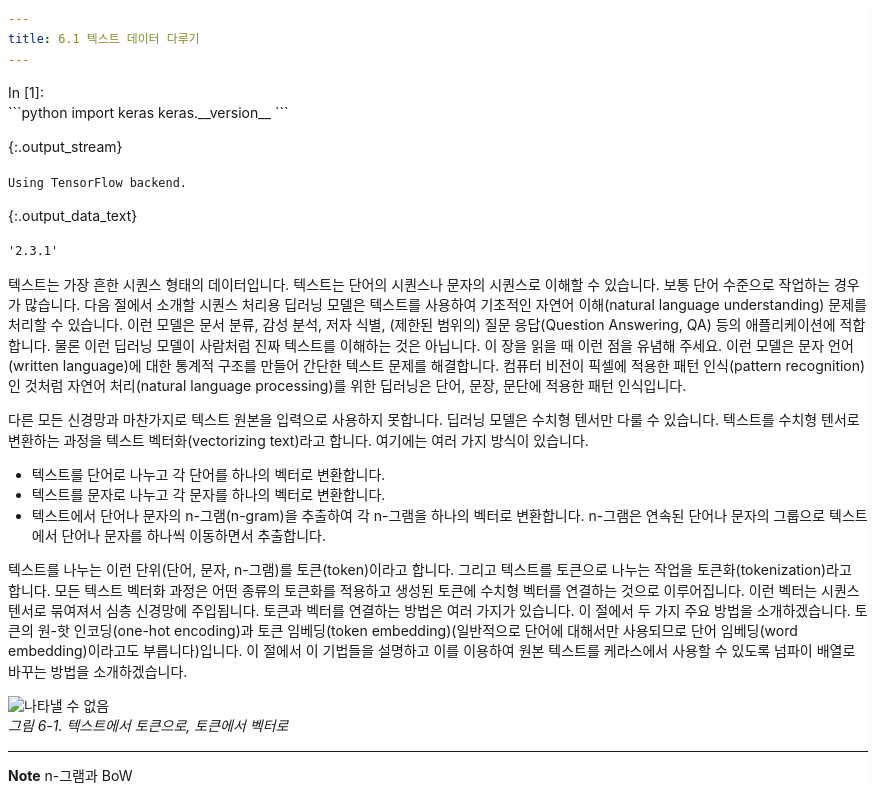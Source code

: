 ```yaml
---
title: 6.1 텍스트 데이터 다루기
---
```


<div class="prompt input_prompt">
In&nbsp;[1]:
</div>

<div class="input_area" markdown="1">
```python
import keras
keras.__version__
```
</div>

{:.output_stream}
```
Using TensorFlow backend.
```



{:.output_data_text}
```
'2.3.1'
```



텍스트는 가장 흔한 시퀀스 형태의 데이터입니다. 텍스트는 단어의 시퀀스나 문자의 시퀀스로 이해할 수 있습니다. 보통 단어 수준으로 작업하는 경우가 많습니다. 다음 절에서 소개할 시퀀스 처리용 딥러닝 모델은 텍스트를 사용하여 기초적인 자연어 이해(natural language understanding) 문제를 처리할 수 있습니다. 이런 모델은 문서 분류, 감성 분석, 저자 식별, (제한된 범위의) 질문 응답(Question Answering, QA)  등의 애플리케이션에 적합합니다. 물론 이런 딥러닝 모델이 사람처럼 진짜 텍스트를 이해하는 것은 아닙니다. 이 장을 읽을 때 이런 점을 유념해 주세요. 이런 모델은 문자 언어(written language)에 대한 통계적 구조를 만들어 간단한 텍스트 문제를 해결합니다. 컴퓨터 비전이 픽셀에 적용한 패턴 인식(pattern recognition)인 것처럼 자연어 처리(natural language processing)를 위한 딥러닝은 단어, 문장, 문단에 적용한 패턴 인식입니다.

다른 모든 신경망과 마찬가지로 텍스트 원본을 입력으로 사용하지 못합니다. 딥러닝 모델은 수치형 텐서만 다룰 수 있습니다. 텍스트를 수치형 텐서로 변환하는 과정을  텍스트 벡터화(vectorizing text)라고 합니다. 여기에는 여러 가지 방식이 있습니다.

- 텍스트를 단어로 나누고 각 단어를 하나의 벡터로 변환합니다.
- 텍스트를 문자로 나누고 각 문자를 하나의 벡터로 변환합니다.
- 텍스트에서 단어나 문자의  n-그램(n-gram)을 추출하여 각 n-그램을 하나의 벡터로 변환합니다. n-그램은 연속된 단어나 문자의 그룹으로 텍스트에서 단어나 문자를 하나씩 이동하면서 추출합니다.

텍스트를 나누는 이런 단위(단어, 문자, n-그램)를  토큰(token)이라고 합니다. 그리고 텍스트를 토큰으로 나누는 작업을  토큰화(tokenization)라고 합니다. 모든 텍스트 벡터화 과정은 어떤 종류의 토큰화를 적용하고 생성된 토큰에 수치형 벡터를 연결하는 것으로 이루어집니다. 이런 벡터는 시퀀스 텐서로 묶여져서 심층 신경망에 주입됩니다. 토큰과 벡터를 연결하는 방법은 여러 가지가 있습니다. 이 절에서 두 가지 주요 방법을 소개하겠습니다. 토큰의  원-핫 인코딩(one-hot encoding)과  토큰 임베딩(token embedding)(일반적으로 단어에 대해서만 사용되므로  단어 임베딩(word embedding)이라고도 부릅니다)입니다. 이 절에서 이 기법들을 설명하고 이를 이용하여 원본 텍스트를 케라스에서 사용할 수 있도록 넘파이 배열로 바꾸는 방법을 소개하겠습니다.

![나타낼 수 없음](https://dpzbhybb2pdcj.cloudfront.net/chollet/Figures/06fig01.jpg)  
_그림 6-1. 텍스트에서 토큰으로, 토큰에서 벡터로_

---

**Note**  n-그램과 BoW


[^1]: BoW는 각 샘플을 어휘 사전 크기의 벡터로 변환합니다. 이 벡터의 원소는 특정 토큰 하나에 대응하며 순서가 없습니다. 변환은 샘플에 나타난 토큰의 인덱스 위치를 1로 바꾸는 식입니다. 전체 데이터셋의 크기는 (samples, vocabulary_size)가 됩니다. BoW와 n-그램을 사용한 텍스트 분석은 <파이썬 라이브러리를 활용한 머신러닝>(한빛미디어, 2017)의 7장을 참고하세요.
[^2]: 관례상 인덱스 0은 단어가 아닌 토큰을 위해 남겨 둡니다. 예를 들어 코드 6- 6에서 시퀀스를 패딩할 때 0을 사용하여 채웁니다. 코드 6-3에서 Tokenizer(num_words=1000)처럼 지정하면 인덱스 0을 제외하고 최대 999개까지 단어를 사용합니다. num_words 매개변수를 지정하지 않으면 고유한 단어의 전체 개수 + 1(인덱스 0)이 원-핫 인코딩의 길이가 됩니다.
[^3]: 코드 6-1과 코드 6-2의 `results` 배열의 크기는 `(samples, max_length, token_length + 1)`이고 코드 6-3의 `one_hot_results` 크기는 `(samples, max_length)`입니다. 케라스의 `Tokenizer` 클래스가 만드는 원-핫 인코딩은 1-그램의 BoW와 같습니다.
[^4]: `texts_to_matrix()` 메서드는 텍스트를 시퀀스 리스트로 바꾸어 주는 `texts_to_sequences()` 메서드와 시퀀스 리스트를 넘파이 배열로 바꾸어 주는 `sequences_to_matrix()` 메서드를 차례대로 호출합니다. `mode` 매개변수에서 지원하는 값은 기본값 `‘binary’` 외에 `‘count’`, `‘freq’`, `‘tfidf’`가 있습니다. `‘count’`는 단어의 출현 횟수를 사용하고 `‘freq’`는 출현 횟수를 전체 시퀀스의 길이로 나누어 정규화합니다. `‘tfidf’`는 [TF-IDF 방식](https://bit.ly/2tNbg7G)을 의미합니다.
[^5]: 코드 6-3의 `word_index`를 말합니다. 이 딕셔너리의 키(key)는 단어고 값(value)은 단어의 인덱스입니다.
[^6]: 이 `Embedding` 층의 가중치 크기는 `(1000, 64)`입니다. 인덱스 0은 사용하지 않으므로 단어 인덱스는 1~999 사이입니다.
[^7]: 텐서플로 백엔드를 사용할 경우 `tf.nn.embedding_lookup()` 함수를 사용하여 병렬 처리됩니다.
[^8]: `pad_sequences()` 함수에는 패딩을 넣을 위치를 지정하는 `padding` 매개변수가 있습니다. 기본값 `‘pre’`는 시퀀스 왼쪽에 패딩이 추가되고, `‘post’`는 오른쪽에 패딩이 추가됩니다. 이 예에서는 문장에서 20개의 단어만 사용하므로 실제 패딩되는 샘플은 없습니다.
[^9]: `Embedding` 층에 `input_length`를 지정하지 않으면 출력 텐서의 차원이 `(None, None, 8)`이 됩니다. `Flatten` 층을 사용하려면 첫 번째 배치 차원을 제외하고 나머지 차원이 결정되어야 하므로 `input_length`를 지정하여 `(None, 20, 8)`로 만듭니다.
[^10]: “this movie is the bomb”은 영화가 아주 좋다는 긍정의 뜻입니다.
[^11]: Yoshua Bengio et al., Neural Probabilistic Language Models (Springer, 2003).
[^12]: 언어학에서 형태소나 음소가 올바른 문법의 문장 안에 동시에 나타나는 것을 공기(共起, co-occurrence)라고 합니다(출처: 표준국어대사전). 여기에서는 이해하기 쉬운 표현으로 옮겼습니다.
[^13]: Word2vec을 비롯하여 사전 훈련된 다양한 단어 임베딩은 다음 주소를 참고하세요.
[^14]: 번역서의 깃허브는 `datasets/aclImdb` 폴더에 압축 해제한 IMDB 데이터셋을 포함하고 있기 때문에 별도로 내려받지 않아도 됩니다.
[^15]: glove.6B.zip 파일에는 50차원, 100차원, 200차원, 300차원의 임베딩 벡터 파일이 들어 있습니다. 이 파일은 용량 때문에 깃허브에 올릴 수 없어 따로 내려받아야 합니다. 스탠포드 대학 웹 사이트에 접근이 안 될 경우 다음 주소에서 내려받으세요(<https://bit.ly/2NIJwdb>).
[^16]: `set_weights()` 메서드는 넘파이 배열의 리스트를 매개변수로 받습니다. 전달된 넘파이 배열로 층의 가중치를 설정합니다. 넘파이 배열의 순서와 크기는 층의 `weights` 속성과 동일해야 합니다. `Embedding` 층은 가중치가 하나입니다(편향이 없습니다).
[^17]: 코드 6-14에서 저장한 모델입니다.